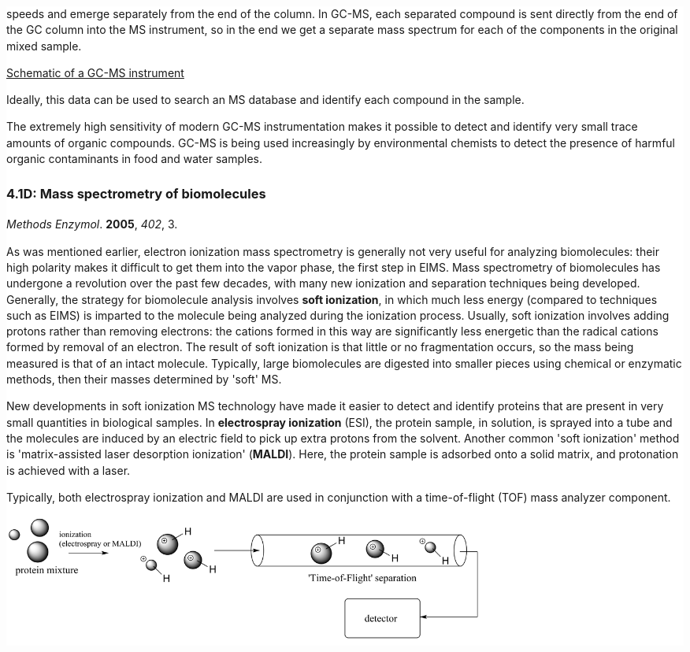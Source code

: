 speeds and emerge separately from the end of the column. In GC-MS, each
separated compound is sent directly from the end of the GC column into
the MS instrument, so in the end we get a separate mass spectrum for
each of the components in the original mixed sample.

[Schematic of a GC-MS
instrument](https://www.researchgate.net/profile/Gaojin_Lyu/publication/221927526/figure/fig1/AS:304730011127825@1449664704989/Fig-1-Schematic-of-a-GC-MS-system.png)

Ideally, this data can be used to search an MS database and identify
each compound in the sample.

The extremely high sensitivity of modern GC-MS instrumentation makes it
possible to detect and identify very small trace amounts of organic
compounds. GC-MS is being used increasingly by environmental chemists to
detect the presence of harmful organic contaminants in food and water
samples.

### 4.1D: Mass spectrometry of biomolecules

*Methods Enzymol*. **2005**, *402*, 3.

As was mentioned earlier, electron ionization mass spectrometry is
generally not very useful for analyzing biomolecules: their high
polarity makes it difficult to get them into the vapor phase, the first
step in EIMS. Mass spectrometry of biomolecules has undergone a
revolution over the past few decades, with many new ionization and
separation techniques being developed. Generally, the strategy for
biomolecule analysis involves **soft ionization**, in which much less
energy (compared to techniques such as EIMS) is imparted to the molecule
being analyzed during the ionization process. Usually, soft ionization
involves adding protons rather than removing electrons: the cations
formed in this way are significantly less energetic than the radical
cations formed by removal of an electron. The result of soft ionization
is that little or no fragmentation occurs, so the mass being measured is
that of an intact molecule. Typically, large biomolecules are digested
into smaller pieces using chemical or enzymatic methods, then their
masses determined by 'soft' MS.

New developments in soft ionization MS technology have made it easier to
detect and identify proteins that are present in very small quantities
in biological samples. In **electrospray ionization** (ESI), the protein
sample, in solution, is sprayed into a tube and the molecules are
induced by an electric field to pick up extra protons from the solvent.
Another common 'soft ionization' method is 'matrix-assisted laser
desorption ionization' (**MALDI**). Here, the protein sample is adsorbed
onto a solid matrix, and protonation is achieved with a laser.

Typically, both electrospray ionization and MALDI are used in
conjunction with a time-of-flight (TOF) mass analyzer component.

<img src="media/image379.png" style="width:6.25in;height:1.64959in" />
